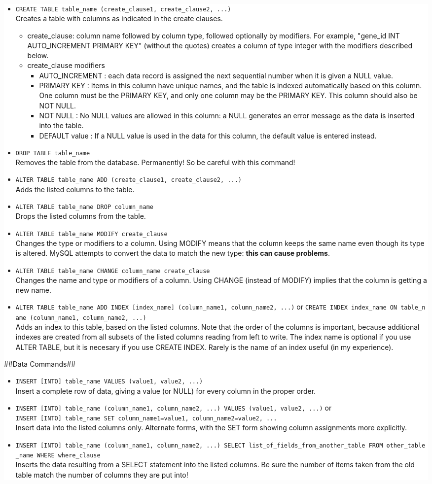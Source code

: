 * `CREATE TABLE table_name (create_clause1, create_clause2, ...)`  
Creates a table with columns as indicated in the create clauses.  
	* create\_clause: column name followed by column type, followed optionally by modifiers. For example, "gene_id INT AUTO\_INCREMENT PRIMARY KEY" (without the quotes) creates a column of type integer with the modifiers described below.  
	* create\_clause modifiers
		* AUTO\_INCREMENT : each data record is assigned the next sequential number when it is given a NULL value.
		* PRIMARY KEY : Items in this column have unique names, and the table is indexed automatically based on this column. One column must be the PRIMARY KEY, and only one column may be the PRIMARY KEY. This column should also be NOT NULL.
		* NOT NULL : No NULL values are allowed in this column: a NULL generates an error message as the data is inserted into the table.
		* DEFAULT value : If a NULL value is used in the data for this column, the default value is entered instead.
 
* `DROP TABLE table_name`  
Removes the table from the database. Permanently! So be careful with this command!
 
* `ALTER TABLE table_name ADD (create_clause1, create_clause2, ...)`  
Adds the listed columns to the table.

* `ALTER TABLE table_name DROP column_name`  
Drops the listed columns from the table.
 
* `ALTER TABLE table_name MODIFY create_clause`  
Changes the type or modifiers to a column. Using MODIFY means that the column keeps the same name even though its type is altered. MySQL attempts to convert the data to match the new type: **this can cause problems**.
 
* `ALTER TABLE table_name CHANGE column_name create_clause`    
Changes the name and type or modifiers of a column. Using CHANGE (instead of MODIFY) implies that the column is getting a new name.
 
* `ALTER TABLE table_name ADD INDEX [index_name] (column_name1, column_name2, ...)` or 
`CREATE INDEX index_name ON table_name (column_name1, column_name2, ...)`    
Adds an index to this table, based on the listed columns. Note that the order of the columns is important, because additional indexes are created from all subsets of the listed columns reading from left to write. The index name is optional if you use ALTER TABLE, but it is necesary if you use CREATE INDEX. Rarely is the name of an index useful (in my experience).

##Data Commands##

* `INSERT [INTO] table_name VALUES (value1, value2, ...)`  
Insert a complete row of data, giving a value (or NULL) for every column in the proper order.
 
* `INSERT [INTO] table_name (column_name1, column_name2, ...) VALUES (value1, value2, ...)` or  
`INSERT [INTO] table_name SET column_name1=value1, column_name2=value2, ...`  
Insert data into the listed columns only. Alternate forms, with the SET form showing column assignments more explicitly.
 
* `INSERT [INTO] table_name (column_name1, column_name2, ...) SELECT list_of_fields_from_another_table FROM other_table_name WHERE where_clause`  
Inserts the data resulting from a SELECT statement into the listed columns. Be sure the number of items taken from the old table match the number of columns they are put into!
 